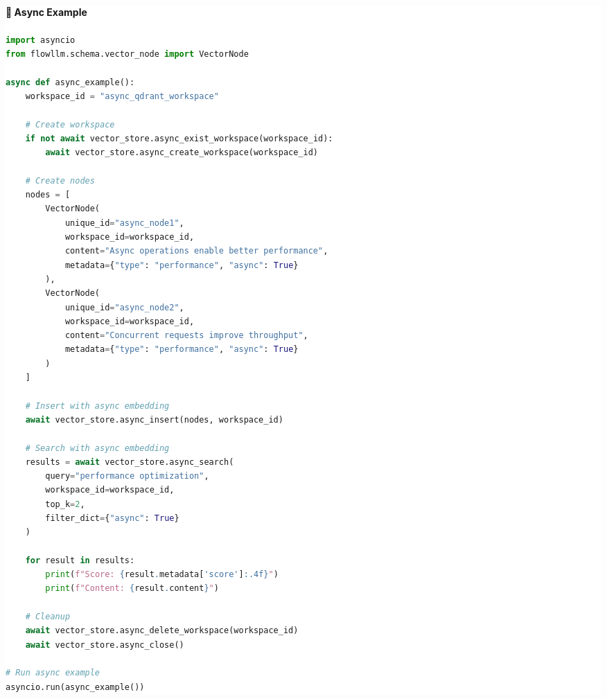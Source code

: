 #### 🔄 Async Example

```python
import asyncio
from flowllm.schema.vector_node import VectorNode

async def async_example():
    workspace_id = "async_qdrant_workspace"
    
    # Create workspace
    if not await vector_store.async_exist_workspace(workspace_id):
        await vector_store.async_create_workspace(workspace_id)
    
    # Create nodes
    nodes = [
        VectorNode(
            unique_id="async_node1",
            workspace_id=workspace_id,
            content="Async operations enable better performance",
            metadata={"type": "performance", "async": True}
        ),
        VectorNode(
            unique_id="async_node2",
            workspace_id=workspace_id,
            content="Concurrent requests improve throughput",
            metadata={"type": "performance", "async": True}
        )
    ]
    
    # Insert with async embedding
    await vector_store.async_insert(nodes, workspace_id)
    
    # Search with async embedding
    results = await vector_store.async_search(
        query="performance optimization",
        workspace_id=workspace_id,
        top_k=2,
        filter_dict={"async": True}
    )
    
    for result in results:
        print(f"Score: {result.metadata['score']:.4f}")
        print(f"Content: {result.content}")
    
    # Cleanup
    await vector_store.async_delete_workspace(workspace_id)
    await vector_store.async_close()

# Run async example
asyncio.run(async_example())
```
